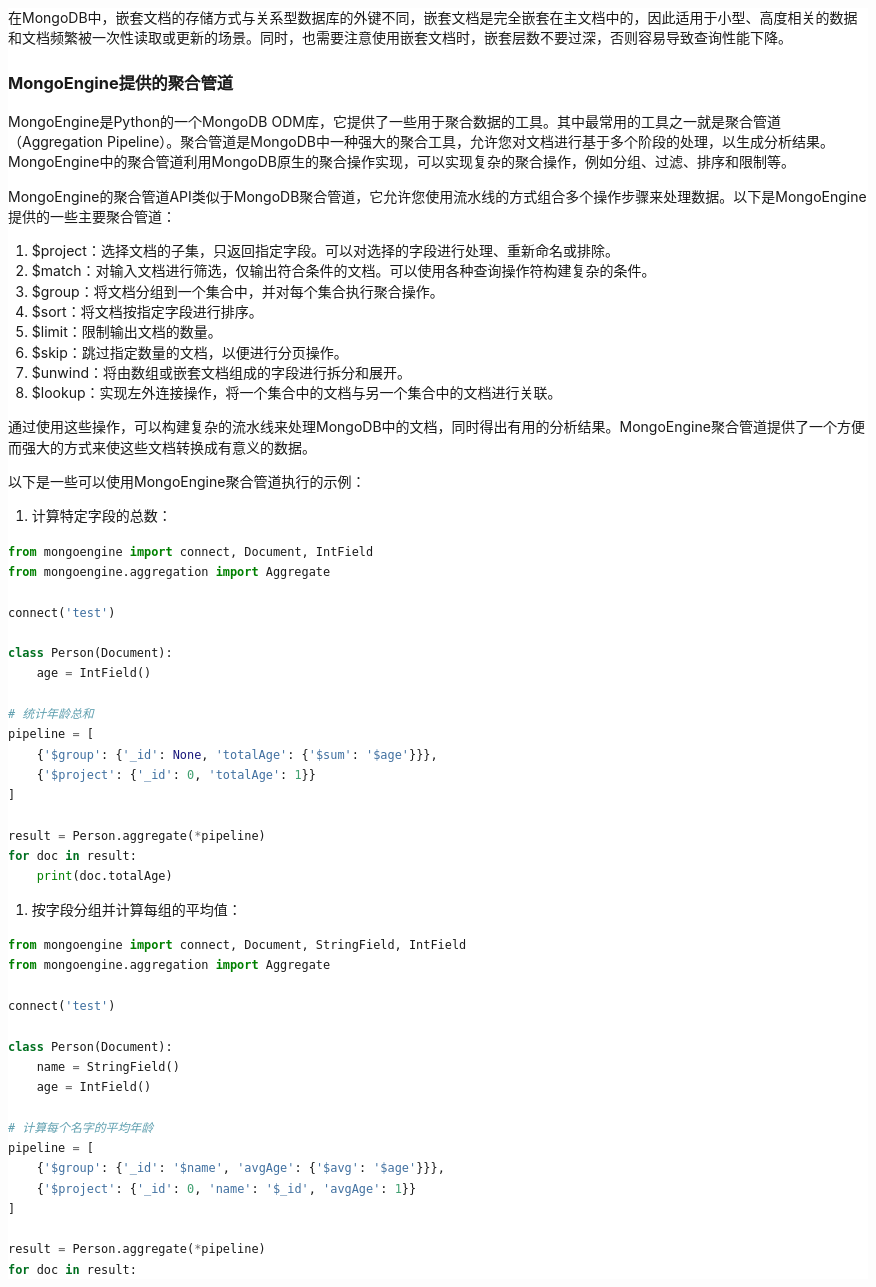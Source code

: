 

在MongoDB中，嵌套文档的存储方式与关系型数据库的外键不同，嵌套文档是完全嵌套在主文档中的，因此适用于小型、高度相关的数据和文档频繁被一次性读取或更新的场景。同时，也需要注意使用嵌套文档时，嵌套层数不要过深，否则容易导致查询性能下降。

### MongoEngine提供的聚合管道

MongoEngine是Python的一个MongoDB ODM库，它提供了一些用于聚合数据的工具。其中最常用的工具之一就是聚合管道（Aggregation Pipeline）。聚合管道是MongoDB中一种强大的聚合工具，允许您对文档进行基于多个阶段的处理，以生成分析结果。MongoEngine中的聚合管道利用MongoDB原生的聚合操作实现，可以实现复杂的聚合操作，例如分组、过滤、排序和限制等。

MongoEngine的聚合管道API类似于MongoDB聚合管道，它允许您使用流水线的方式组合多个操作步骤来处理数据。以下是MongoEngine提供的一些主要聚合管道：

1. $project：选择文档的子集，只返回指定字段。可以对选择的字段进行处理、重新命名或排除。
2. $match：对输入文档进行筛选，仅输出符合条件的文档。可以使用各种查询操作符构建复杂的条件。
3. $group：将文档分组到一个集合中，并对每个集合执行聚合操作。
4. $sort：将文档按指定字段进行排序。
5. $limit：限制输出文档的数量。
6. $skip：跳过指定数量的文档，以便进行分页操作。
7. $unwind：将由数组或嵌套文档组成的字段进行拆分和展开。
8. $lookup：实现左外连接操作，将一个集合中的文档与另一个集合中的文档进行关联。

通过使用这些操作，可以构建复杂的流水线来处理MongoDB中的文档，同时得出有用的分析结果。MongoEngine聚合管道提供了一个方便而强大的方式来使这些文档转换成有意义的数据。

以下是一些可以使用MongoEngine聚合管道执行的示例：

1. 计算特定字段的总数：

```python
from mongoengine import connect, Document, IntField
from mongoengine.aggregation import Aggregate

connect('test')

class Person(Document):
    age = IntField()

# 统计年龄总和
pipeline = [
    {'$group': {'_id': None, 'totalAge': {'$sum': '$age'}}},
    {'$project': {'_id': 0, 'totalAge': 1}}
]

result = Person.aggregate(*pipeline)
for doc in result:
    print(doc.totalAge)
```



1. 按字段分组并计算每组的平均值：

```python
from mongoengine import connect, Document, StringField, IntField
from mongoengine.aggregation import Aggregate

connect('test')

class Person(Document):
    name = StringField()
    age = IntField()

# 计算每个名字的平均年龄
pipeline = [
    {'$group': {'_id': '$name', 'avgAge': {'$avg': '$age'}}},
    {'$project': {'_id': 0, 'name': '$_id', 'avgAge': 1}}
]

result = Person.aggregate(*pipeline)
for doc in result:
```